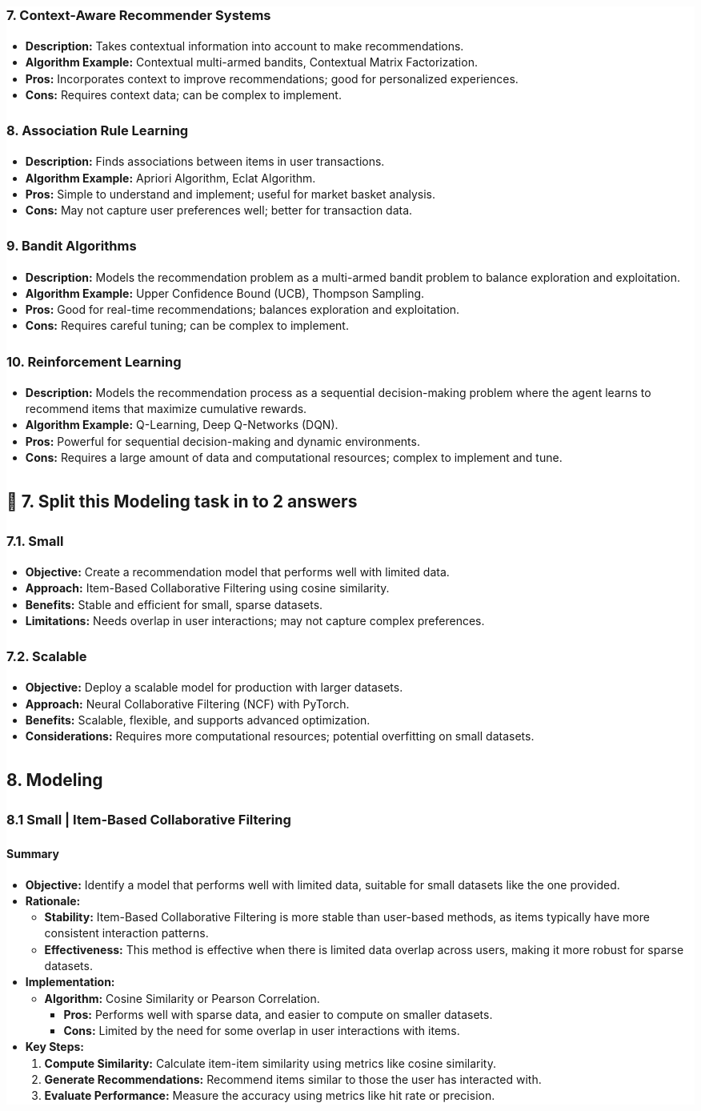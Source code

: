 ### 7. Context-Aware Recommender Systems
- **Description:** Takes contextual information into account to make recommendations.
- **Algorithm Example:** Contextual multi-armed bandits, Contextual Matrix Factorization.
- **Pros:** Incorporates context to improve recommendations; good for personalized experiences.
- **Cons:** Requires context data; can be complex to implement.

### 8. Association Rule Learning
- **Description:** Finds associations between items in user transactions.
- **Algorithm Example:** Apriori Algorithm, Eclat Algorithm.
- **Pros:** Simple to understand and implement; useful for market basket analysis.
- **Cons:** May not capture user preferences well; better for transaction data.

### 9. Bandit Algorithms
- **Description:** Models the recommendation problem as a multi-armed bandit problem to balance exploration and exploitation.
- **Algorithm Example:** Upper Confidence Bound (UCB), Thompson Sampling.
- **Pros:** Good for real-time recommendations; balances exploration and exploitation.
- **Cons:** Requires careful tuning; can be complex to implement.

### 10. Reinforcement Learning
- **Description:** Models the recommendation process as a sequential decision-making problem where the agent learns to recommend items that maximize cumulative rewards.
- **Algorithm Example:** Q-Learning, Deep Q-Networks (DQN).
- **Pros:** Powerful for sequential decision-making and dynamic environments.
- **Cons:** Requires a large amount of data and computational resources; complex to implement and tune.

## 🔀 7. Split this Modeling task in to 2 answers
### 7.1. Small
- **Objective:** Create a recommendation model that performs well with limited data.
- **Approach:** Item-Based Collaborative Filtering using cosine similarity.
- **Benefits:** Stable and efficient for small, sparse datasets.
- **Limitations:** Needs overlap in user interactions; may not capture complex preferences.

### 7.2. Scalable
- **Objective:** Deploy a scalable model for production with larger datasets.
- **Approach:** Neural Collaborative Filtering (NCF) with PyTorch.
- **Benefits:** Scalable, flexible, and supports advanced optimization.
- **Considerations:** Requires more computational resources; potential overfitting on small datasets.

## 8. Modeling
### 8.1 Small | Item-Based Collaborative Filtering
#### Summary
- **Objective:** Identify a model that performs well with limited data, suitable for small datasets like the one provided.
- **Rationale:**
  - **Stability:** Item-Based Collaborative Filtering is more stable than user-based methods, as items typically have more consistent interaction patterns.
  - **Effectiveness:** This method is effective when there is limited data overlap across users, making it more robust for sparse datasets.
- **Implementation:**
  - **Algorithm:** Cosine Similarity or Pearson Correlation.
    - **Pros:** Performs well with sparse data, and easier to compute on smaller datasets.
    - **Cons:** Limited by the need for some overlap in user interactions with items.
- **Key Steps:**
  1. **Compute Similarity:** Calculate item-item similarity using metrics like cosine similarity.
  2. **Generate Recommendations:** Recommend items similar to those the user has interacted with.
  3. **Evaluate Performance:** Measure the accuracy using metrics like hit rate or precision.